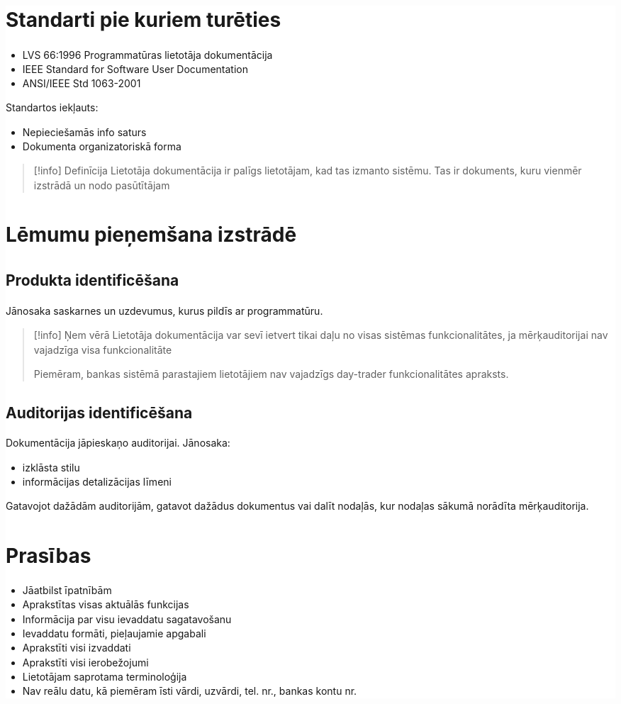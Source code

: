 
# Standarti pie kuriem turēties

- LVS 66:1996 Programmatūras lietotāja dokumentācija
- IEEE Standard for Software User Documentation
- ANSI/IEEE Std 1063-2001

Standartos iekļauts:
- Nepieciešamās info saturs
- Dokumenta organizatoriskā forma

> [!info] Definīcija
> Lietotāja dokumentācija ir palīgs lietotājam, kad tas izmanto sistēmu.
> Tas ir dokuments, kuru vienmēr izstrādā un nodo pasūtītājam


# Lēmumu pieņemšana izstrādē

## Produkta identificēšana

Jānosaka saskarnes un uzdevumus, kurus pildīs ar programmatūru.

> [!info] Ņem vērā
> Lietotāja dokumentācija var sevī ietvert tikai daļu no visas sistēmas funkcionalitātes, ja mērķauditorijai nav vajadzīga visa funkcionalitāte
> 
> Piemēram, bankas sistēmā parastajiem lietotājiem nav vajadzīgs day-trader funkcionalitātes apraksts.

## Auditorijas identificēšana

Dokumentācija jāpieskaņo auditorijai.
Jānosaka:
- izklāsta stilu
- informācijas detalizācijas līmeni

Gatavojot dažādām auditorijām, gatavot dažādus dokumentus vai dalīt nodaļās, kur nodaļas sākumā norādīta mērķauditorija.


# Prasības

- Jāatbilst īpatnībām
- Aprakstītas visas aktuālās funkcijas
- Informācija par visu ievaddatu sagatavošanu
- Ievaddatu formāti, pieļaujamie apgabali
- Aprakstīti visi izvaddati
- Aprakstīti visi ierobežojumi
- Lietotājam saprotama terminoloģija
- Nav reālu datu, kā piemēram īsti vārdi, uzvārdi, tel. nr., bankas kontu nr.

